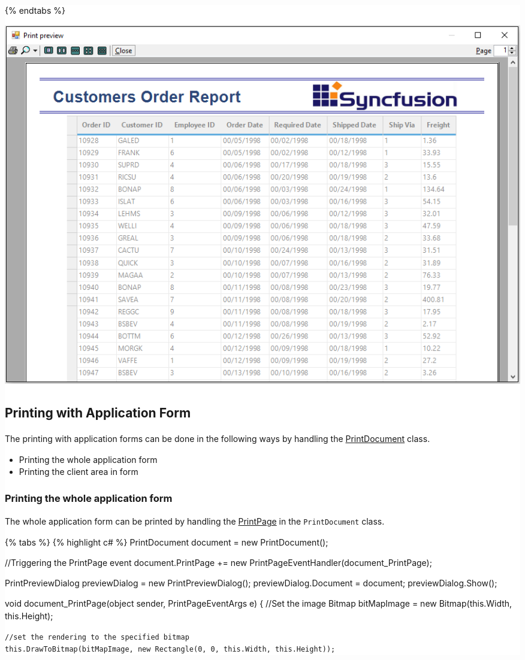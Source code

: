{% endtabs %}

![](Printing_images/Printing_img7.png)

## Printing with Application Form
The printing with application forms can be done in the following ways by handling the [PrintDocument](https://msdn.microsoft.com/en-us/library/system.drawing.printing.printdocument%28v=vs.110%29.aspx) class.

* Printing the whole application form
* Printing the client area in form

### Printing the whole application form
The whole application form can be printed by handling the [PrintPage](https://msdn.microsoft.com/en-in/library/system.drawing.printing.printdocument.printpage%28v=vs.110%29.aspx) in the `PrintDocument` class. 

{% tabs %}
{% highlight c# %}
PrintDocument document = new PrintDocument();

//Triggering the PrintPage event
document.PrintPage += new PrintPageEventHandler(document_PrintPage);

PrintPreviewDialog previewDialog = new PrintPreviewDialog();
previewDialog.Document = document;
previewDialog.Show();

void document_PrintPage(object sender, PrintPageEventArgs e)
{
    //Set the image
    Bitmap bitMapImage = new Bitmap(this.Width, this.Height);

    //set the rendering to the specified bitmap
    this.DrawToBitmap(bitMapImage, new Rectangle(0, 0, this.Width, this.Height));
